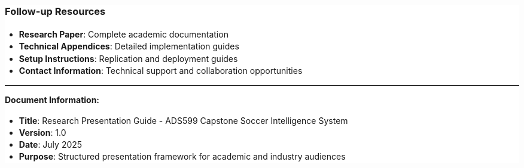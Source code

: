 ### Follow-up Resources
- **Research Paper**: Complete academic documentation
- **Technical Appendices**: Detailed implementation guides
- **Setup Instructions**: Replication and deployment guides
- **Contact Information**: Technical support and collaboration opportunities

---

**Document Information:**
- **Title**: Research Presentation Guide - ADS599 Capstone Soccer Intelligence System
- **Version**: 1.0
- **Date**: July 2025
- **Purpose**: Structured presentation framework for academic and industry audiences
